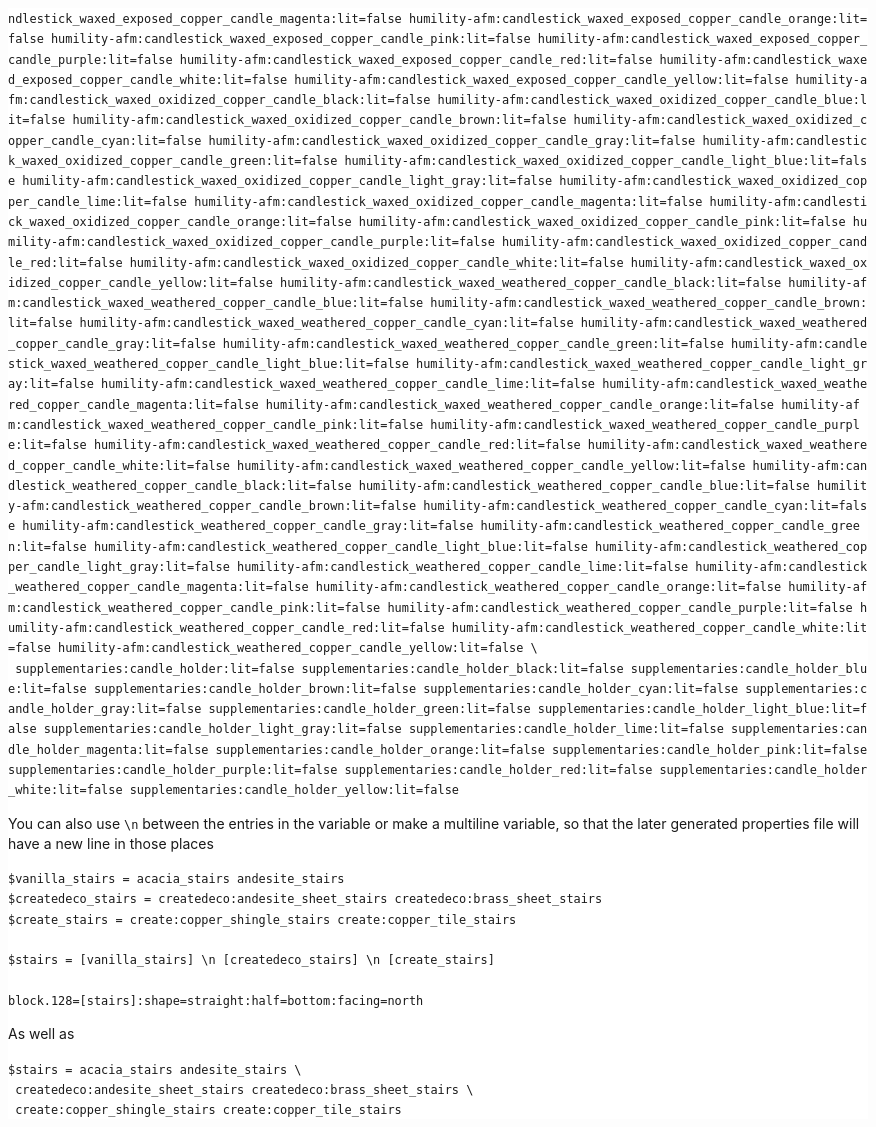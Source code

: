 ```properties
ndlestick_waxed_exposed_copper_candle_magenta:lit=false humility-afm:candlestick_waxed_exposed_copper_candle_orange:lit=false humility-afm:candlestick_waxed_exposed_copper_candle_pink:lit=false humility-afm:candlestick_waxed_exposed_copper_candle_purple:lit=false humility-afm:candlestick_waxed_exposed_copper_candle_red:lit=false humility-afm:candlestick_waxed_exposed_copper_candle_white:lit=false humility-afm:candlestick_waxed_exposed_copper_candle_yellow:lit=false humility-afm:candlestick_waxed_oxidized_copper_candle_black:lit=false humility-afm:candlestick_waxed_oxidized_copper_candle_blue:lit=false humility-afm:candlestick_waxed_oxidized_copper_candle_brown:lit=false humility-afm:candlestick_waxed_oxidized_copper_candle_cyan:lit=false humility-afm:candlestick_waxed_oxidized_copper_candle_gray:lit=false humility-afm:candlestick_waxed_oxidized_copper_candle_green:lit=false humility-afm:candlestick_waxed_oxidized_copper_candle_light_blue:lit=false humility-afm:candlestick_waxed_oxidized_copper_candle_light_gray:lit=false humility-afm:candlestick_waxed_oxidized_copper_candle_lime:lit=false humility-afm:candlestick_waxed_oxidized_copper_candle_magenta:lit=false humility-afm:candlestick_waxed_oxidized_copper_candle_orange:lit=false humility-afm:candlestick_waxed_oxidized_copper_candle_pink:lit=false humility-afm:candlestick_waxed_oxidized_copper_candle_purple:lit=false humility-afm:candlestick_waxed_oxidized_copper_candle_red:lit=false humility-afm:candlestick_waxed_oxidized_copper_candle_white:lit=false humility-afm:candlestick_waxed_oxidized_copper_candle_yellow:lit=false humility-afm:candlestick_waxed_weathered_copper_candle_black:lit=false humility-afm:candlestick_waxed_weathered_copper_candle_blue:lit=false humility-afm:candlestick_waxed_weathered_copper_candle_brown:lit=false humility-afm:candlestick_waxed_weathered_copper_candle_cyan:lit=false humility-afm:candlestick_waxed_weathered_copper_candle_gray:lit=false humility-afm:candlestick_waxed_weathered_copper_candle_green:lit=false humility-afm:candlestick_waxed_weathered_copper_candle_light_blue:lit=false humility-afm:candlestick_waxed_weathered_copper_candle_light_gray:lit=false humility-afm:candlestick_waxed_weathered_copper_candle_lime:lit=false humility-afm:candlestick_waxed_weathered_copper_candle_magenta:lit=false humility-afm:candlestick_waxed_weathered_copper_candle_orange:lit=false humility-afm:candlestick_waxed_weathered_copper_candle_pink:lit=false humility-afm:candlestick_waxed_weathered_copper_candle_purple:lit=false humility-afm:candlestick_waxed_weathered_copper_candle_red:lit=false humility-afm:candlestick_waxed_weathered_copper_candle_white:lit=false humility-afm:candlestick_waxed_weathered_copper_candle_yellow:lit=false humility-afm:candlestick_weathered_copper_candle_black:lit=false humility-afm:candlestick_weathered_copper_candle_blue:lit=false humility-afm:candlestick_weathered_copper_candle_brown:lit=false humility-afm:candlestick_weathered_copper_candle_cyan:lit=false humility-afm:candlestick_weathered_copper_candle_gray:lit=false humility-afm:candlestick_weathered_copper_candle_green:lit=false humility-afm:candlestick_weathered_copper_candle_light_blue:lit=false humility-afm:candlestick_weathered_copper_candle_light_gray:lit=false humility-afm:candlestick_weathered_copper_candle_lime:lit=false humility-afm:candlestick_weathered_copper_candle_magenta:lit=false humility-afm:candlestick_weathered_copper_candle_orange:lit=false humility-afm:candlestick_weathered_copper_candle_pink:lit=false humility-afm:candlestick_weathered_copper_candle_purple:lit=false humility-afm:candlestick_weathered_copper_candle_red:lit=false humility-afm:candlestick_weathered_copper_candle_white:lit=false humility-afm:candlestick_weathered_copper_candle_yellow:lit=false \
 supplementaries:candle_holder:lit=false supplementaries:candle_holder_black:lit=false supplementaries:candle_holder_blue:lit=false supplementaries:candle_holder_brown:lit=false supplementaries:candle_holder_cyan:lit=false supplementaries:candle_holder_gray:lit=false supplementaries:candle_holder_green:lit=false supplementaries:candle_holder_light_blue:lit=false supplementaries:candle_holder_light_gray:lit=false supplementaries:candle_holder_lime:lit=false supplementaries:candle_holder_magenta:lit=false supplementaries:candle_holder_orange:lit=false supplementaries:candle_holder_pink:lit=false supplementaries:candle_holder_purple:lit=false supplementaries:candle_holder_red:lit=false supplementaries:candle_holder_white:lit=false supplementaries:candle_holder_yellow:lit=false
```

You can also use `\n` between the entries in the variable or make a multiline variable, so that the later generated properties file will have a new line in those places
```properties
$vanilla_stairs = acacia_stairs andesite_stairs
$createdeco_stairs = createdeco:andesite_sheet_stairs createdeco:brass_sheet_stairs
$create_stairs = create:copper_shingle_stairs create:copper_tile_stairs

$stairs = [vanilla_stairs] \n [createdeco_stairs] \n [create_stairs]

block.128=[stairs]:shape=straight:half=bottom:facing=north
```
As well as
```properties
$stairs = acacia_stairs andesite_stairs \
 createdeco:andesite_sheet_stairs createdeco:brass_sheet_stairs \
 create:copper_shingle_stairs create:copper_tile_stairs
```

[//]: # (- `--help` or `-h`                         ->  shows a help message on the console)
[//]: # (- `--potater`/`-po`, `--no-potater`        ->  Whether to save the **PoTaTer** conversion &#40;default: false&#41;)
[//]: # (- `--glsl`/`-g`, `--no-glsl`               ->  Whether to save the **GLSL defines** file &#40;default: true&#41;)
[//]: # (- `--properties`/`-pr`, `--no-properties`  ->  Whether to save the preprocessed `.properties` file &#40;default: true&#41;)
[//]: # (- `--block`/`-b`, `--no-block`             ->  Whether to process the **block** properties template &#40;default: true&#41;)
[//]: # (- `--item`/`-it`, `--no-item`              ->  Whether to process the **item** properties template &#40;default: true&#41;)
[//]: # (- `--entity`/`-e`, `--no-entity`           ->  Whether to process the **entity** properties template &#40;default: true&#41;)
[//]: # (- `--output OUTPUT`, `-o {OUTPUT}`         ->  Output directory &#40;location of output files&#41; &#40;default: './'&#41;)
[//]: # (- `--input INPUT`, `-in {INPUT}`           ->  Input directory &#40;location of input template files&#41; &#40;default: './'&#41;)
[//]: # (- `--print-args`/`-pa`, `--no-print-args`  ->  Print the parsed arguments in the console at the start of the program &#40;default: false&#41;)
[//]: # (- `--skip-processing-output-print`, `-spo` ->  When present skips printing the output directory)
[//]: # (- `--skip-processing-type-print`, `-spt`   ->  When present skips printing the processing type)